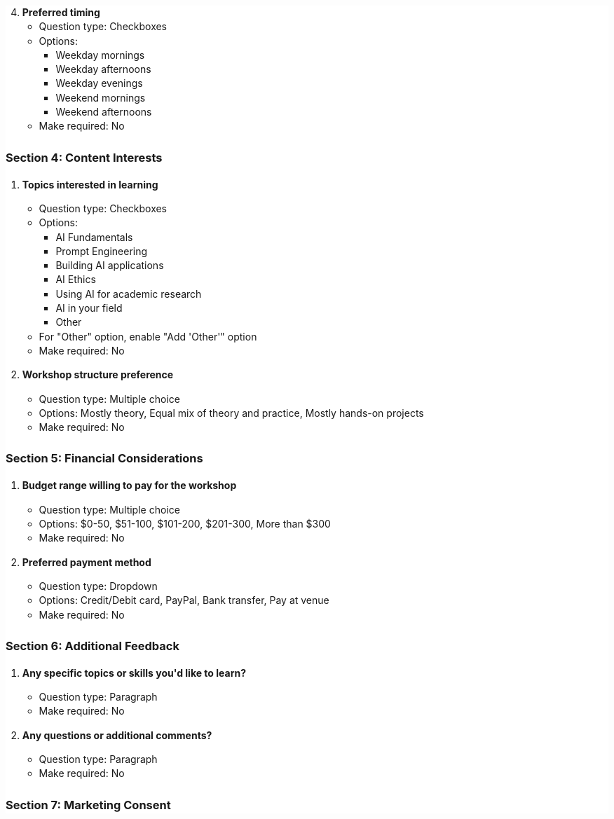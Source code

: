 4. **Preferred timing**
   - Question type: Checkboxes
   - Options: 
     - Weekday mornings
     - Weekday afternoons
     - Weekday evenings
     - Weekend mornings
     - Weekend afternoons
   - Make required: No

### Section 4: Content Interests

1. **Topics interested in learning**
   - Question type: Checkboxes
   - Options:
     - AI Fundamentals
     - Prompt Engineering
     - Building AI applications
     - AI Ethics
     - Using AI for academic research
     - AI in your field
     - Other
   - For "Other" option, enable "Add 'Other'" option
   - Make required: No

2. **Workshop structure preference**
   - Question type: Multiple choice
   - Options: Mostly theory, Equal mix of theory and practice, Mostly hands-on projects
   - Make required: No

### Section 5: Financial Considerations

1. **Budget range willing to pay for the workshop**
   - Question type: Multiple choice
   - Options: $0-50, $51-100, $101-200, $201-300, More than $300
   - Make required: No

2. **Preferred payment method**
   - Question type: Dropdown
   - Options: Credit/Debit card, PayPal, Bank transfer, Pay at venue
   - Make required: No

### Section 6: Additional Feedback

1. **Any specific topics or skills you'd like to learn?**
   - Question type: Paragraph
   - Make required: No

2. **Any questions or additional comments?**
   - Question type: Paragraph
   - Make required: No

### Section 7: Marketing Consent
